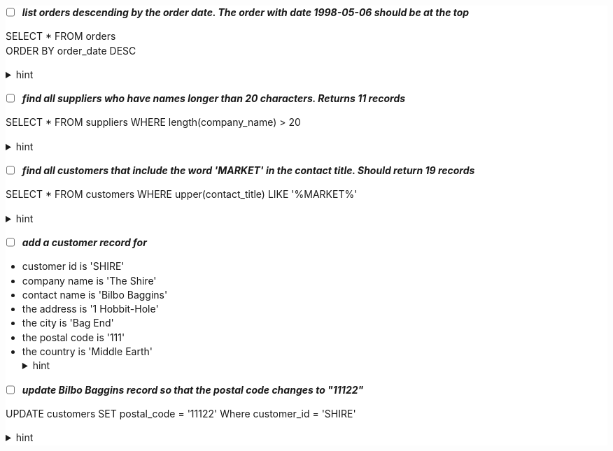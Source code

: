 * [ ] ***list orders descending by the order date. The order with date 1998-05-06 should be at the top***


SELECT *
FROM orders  
ORDER BY order_date DESC  

  <details><summary>hint</summary></details>

```SQL

```

* [ ] ***find all suppliers who have names longer than 20 characters. Returns 11 records***

SELECT * 
 FROM suppliers 
 WHERE length(company_name) > 20 

  <details><summary>hint</summary></details>

```SQL

```

* [ ] ***find all customers that include the word 'MARKET' in the contact title. Should return 19 records***

SELECT *
FROM customers
WHERE upper(contact_title) LIKE '%MARKET%'

  <details><summary>hint</summary></details>

```SQL

```

* [ ] ***add a customer record for***
* customer id is 'SHIRE'
* company name is 'The Shire'
* contact name is 'Bilbo Baggins'
* the address is '1 Hobbit-Hole'
* the city is 'Bag End'
* the postal code is '111'
* the country is 'Middle Earth'
  <details><summary>hint</summary></details>

```SQL

```

* [ ] ***update _Bilbo Baggins_ record so that the postal code changes to _"11122"_***

UPDATE customers
SET postal_code = '11122'
Where customer_id = 'SHIRE'

  <details><summary>hint</summary></details>
